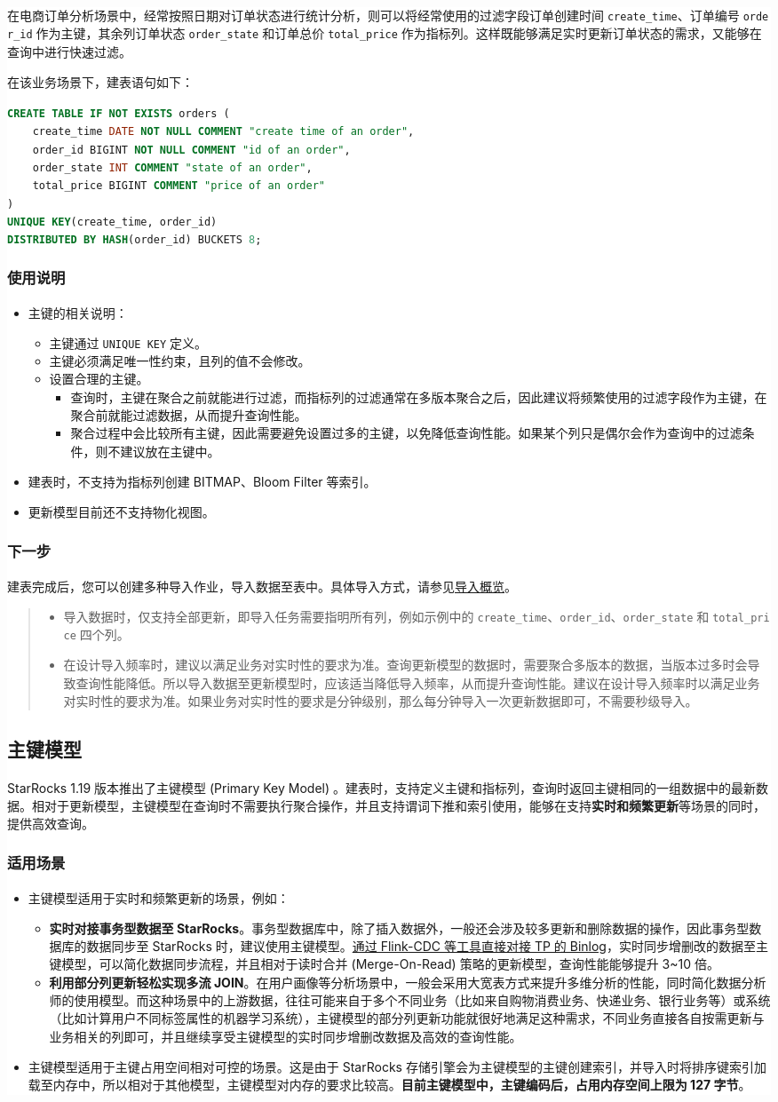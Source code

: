 在电商订单分析场景中，经常按照日期对订单状态进行统计分析，则可以将经常使用的过滤字段订单创建时间 `create_time`、订单编号 `order_id` 作为主键，其余列订单状态 `order_state` 和订单总价 `total_price` 作为指标列。这样既能够满足实时更新订单状态的需求，又能够在查询中进行快速过滤。

在该业务场景下，建表语句如下：

```SQL
CREATE TABLE IF NOT EXISTS orders (
    create_time DATE NOT NULL COMMENT "create time of an order",
    order_id BIGINT NOT NULL COMMENT "id of an order",
    order_state INT COMMENT "state of an order",
    total_price BIGINT COMMENT "price of an order"
)
UNIQUE KEY(create_time, order_id)
DISTRIBUTED BY HASH(order_id) BUCKETS 8;
```

### 使用说明

- 主键的相关说明：
  - 主键通过 `UNIQUE KEY` 定义。
  - 主键必须满足唯一性约束，且列的值不会修改。
  - 设置合理的主键。
    - 查询时，主键在聚合之前就能进行过滤，而指标列的过滤通常在多版本聚合之后，因此建议将频繁使用的过滤字段作为主键，在聚合前就能过滤数据，从而提升查询性能。
    - 聚合过程中会比较所有主键，因此需要避免设置过多的主键，以免降低查询性能。如果某个列只是偶尔会作为查询中的过滤条件，则不建议放在主键中。

- 建表时，不支持为指标列创建 BITMAP、Bloom Filter 等索引。

- 更新模型目前还不支持物化视图。

### 下一步

建表完成后，您可以创建多种导入作业，导入数据至表中。具体导入方式，请参见[导入概览](../loading/Loading_intro.md)。

> - 导入数据时，仅支持全部更新，即导入任务需要指明所有列，例如示例中的 `create_time`、`order_id`、`order_state` 和 `total_price` 四个列。
>
> - 在设计导入频率时，建议以满足业务对实时性的要求为准。查询更新模型的数据时，需要聚合多版本的数据，当版本过多时会导致查询性能降低。所以导入数据至更新模型时，应该适当降低导入频率，从而提升查询性能。建议在设计导入频率时以满足业务对实时性的要求为准。如果业务对实时性的要求是分钟级别，那么每分钟导入一次更新数据即可，不需要秒级导入。

## 主键模型

StarRocks 1.19 版本推出了主键模型 (Primary Key Model) 。建表时，支持定义主键和指标列，查询时返回主键相同的一组数据中的最新数据。相对于更新模型，主键模型在查询时不需要执行聚合操作，并且支持谓词下推和索引使用，能够在支持**实时和频繁更新**等场景的同时，提供高效查询。

### 适用场景

- 主键模型适用于实时和频繁更新的场景，例如：
  - **实时对接事务型数据至 StarRocks**。事务型数据库中，除了插入数据外，一般还会涉及较多更新和删除数据的操作，因此事务型数据库的数据同步至 StarRocks 时，建议使用主键模型。[通过 Flink-CDC 等工具直接对接 TP 的 Binlog](../loading/Flink_cdc_load.md)，实时同步增删改的数据至主键模型，可以简化数据同步流程，并且相对于读时合并 (Merge-On-Read) 策略的更新模型，查询性能能够提升 3~10 倍。
  - **利用部分列更新轻松实现多流 JOIN**。在用户画像等分析场景中，一般会采用大宽表方式来提升多维分析的性能，同时简化数据分析师的使用模型。而这种场景中的上游数据，往往可能来自于多个不同业务（比如来自购物消费业务、快递业务、银行业务等）或系统（比如计算用户不同标签属性的机器学习系统），主键模型的部分列更新功能就很好地满足这种需求，不同业务直接各自按需更新与业务相关的列即可，并且继续享受主键模型的实时同步增删改数据及高效的查询性能。

- 主键模型适用于主键占用空间相对可控的场景。这是由于 StarRocks 存储引擎会为主键模型的主键创建索引，并导入时将排序键索引加载至内存中，所以相对于其他模型，主键模型对内存的要求比较高。**目前主键模型中，主键编码后，占用内存空间上限为 127 字节**。
